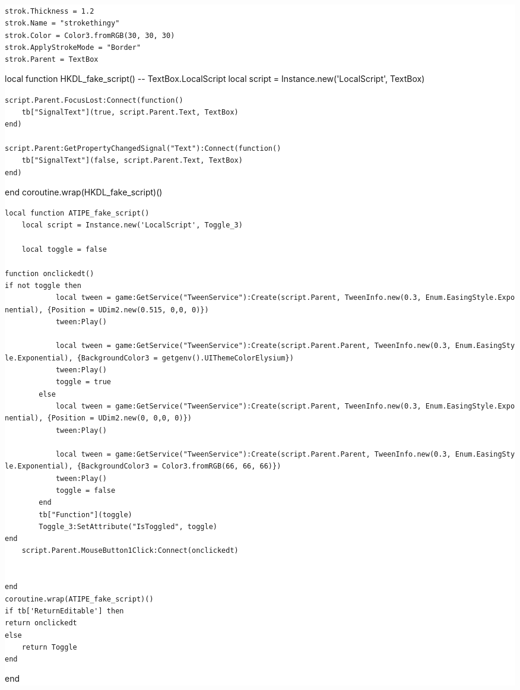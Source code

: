 
    strok.Thickness = 1.2
    strok.Name = "strokethingy"
    strok.Color = Color3.fromRGB(30, 30, 30)
    strok.ApplyStrokeMode = "Border"
    strok.Parent = TextBox

local function HKDL_fake_script() -- TextBox.LocalScript 
	local script = Instance.new('LocalScript', TextBox)

	script.Parent.FocusLost:Connect(function()
		tb["SignalText"](true, script.Parent.Text, TextBox)
	end)
	
	script.Parent:GetPropertyChangedSignal("Text"):Connect(function()
		tb["SignalText"](false, script.Parent.Text, TextBox)
	end)
end
coroutine.wrap(HKDL_fake_script)()



    local function ATIPE_fake_script()
        local script = Instance.new('LocalScript', Toggle_3)
    
        local toggle = false

	function onclickedt()
	if not toggle then
                local tween = game:GetService("TweenService"):Create(script.Parent, TweenInfo.new(0.3, Enum.EasingStyle.Exponential), {Position = UDim2.new(0.515, 0,0, 0)})
                tween:Play()
                
                local tween = game:GetService("TweenService"):Create(script.Parent.Parent, TweenInfo.new(0.3, Enum.EasingStyle.Exponential), {BackgroundColor3 = getgenv().UIThemeColorElysium})
                tween:Play()
                toggle = true
            else
                local tween = game:GetService("TweenService"):Create(script.Parent, TweenInfo.new(0.3, Enum.EasingStyle.Exponential), {Position = UDim2.new(0, 0,0, 0)})
                tween:Play()
                
                local tween = game:GetService("TweenService"):Create(script.Parent.Parent, TweenInfo.new(0.3, Enum.EasingStyle.Exponential), {BackgroundColor3 = Color3.fromRGB(66, 66, 66)})
                tween:Play()
                toggle = false
            end
            tb["Function"](toggle)
            Toggle_3:SetAttribute("IsToggled", toggle)
	end
        script.Parent.MouseButton1Click:Connect(onclickedt)
        
        
    end
    coroutine.wrap(ATIPE_fake_script)()
    if tb['ReturnEditable'] then
	return onclickedt
    else
        return Toggle
    end
end
